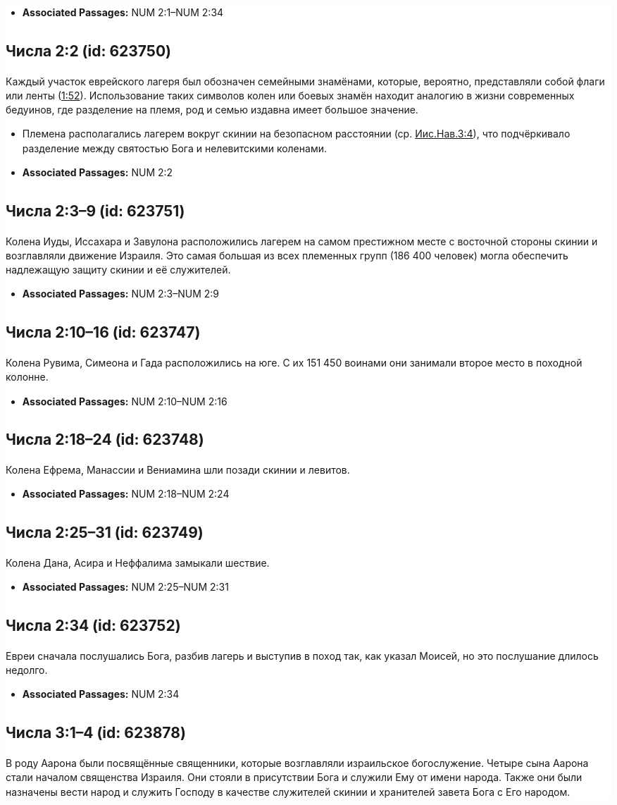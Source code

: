 * **Associated Passages:** NUM 2:1–NUM 2:34

## Числа 2:2 (id: 623750)

Каждый участок еврейского лагеря был обозначен семейными знамёнами, которые, вероятно, представляли собой флаги или ленты ([1:52](https://ref.ly/Num1:52)). Использование таких символов колен или боевых знамён находит аналогию в жизни современных бедуинов, где разделение на племя, род и семью издавна имеет большое значение.

* Племена располагались лагерем вокруг скинии на безопасном расстоянии (ср. [Иис.Нав.3:4](https://ref.ly/Josh3:4)), что подчёркивало разделение между святостью Бога и нелевитскими коленами.

* **Associated Passages:** NUM 2:2

## Числа 2:3–9 (id: 623751)

Колена Иуды, Иссахара и Завулона расположились лагерем на самом престижном месте с восточной стороны скинии и возглавляли движение Израиля. Это самая большая из всех племенных групп (186 400 человек) могла обеспечить надлежащую защиту скинии и её служителей.

* **Associated Passages:** NUM 2:3–NUM 2:9

## Числа 2:10–16 (id: 623747)

Колена Рувима, Симеона и Гада расположились на юге. С их 151 450 воинами они занимали второе место в походной колонне.

* **Associated Passages:** NUM 2:10–NUM 2:16

## Числа 2:18–24 (id: 623748)

Колена Ефрема, Манассии и Вениамина шли позади скинии и левитов.

* **Associated Passages:** NUM 2:18–NUM 2:24

## Числа 2:25–31 (id: 623749)

Колена Дана, Асира и Неффалима замыкали шествие.

* **Associated Passages:** NUM 2:25–NUM 2:31

## Числа 2:34 (id: 623752)

Евреи сначала послушались Бога, разбив лагерь и выступив в поход так, как указал Моисей, но это послушание длилось недолго.

* **Associated Passages:** NUM 2:34

## Числа 3:1–4 (id: 623878)

В роду Аарона были посвящённые священники, которые возглавляли израильское богослужение. Четыре сына Аарона стали началом священства Израиля. Они стояли в присутствии Бога и служили Ему от имени народа. Также они были назначены вести народ и служить Господу в качестве служителей скинии и хранителей завета Бога с Его народом.
